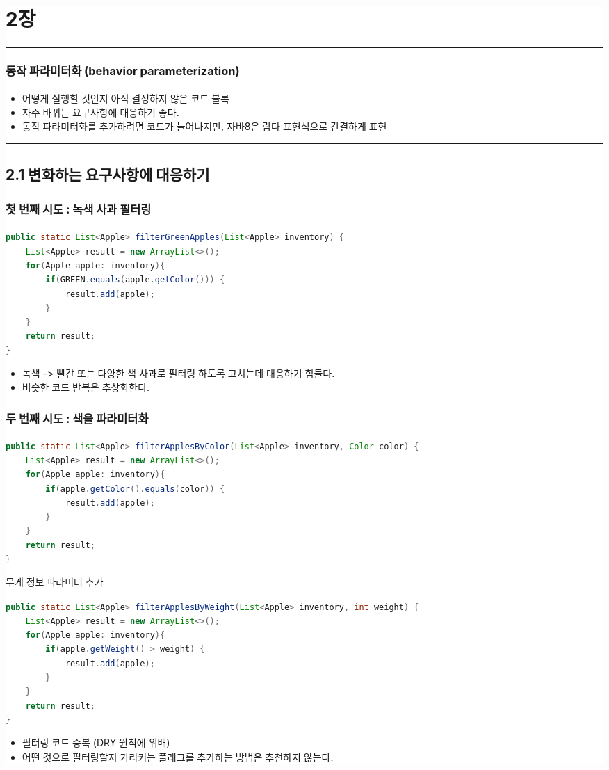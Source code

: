 # 2장
---

### 동작 파라미터화 (behavior parameterization)
- 어떻게 실행할 것인지 아직 결정하지 않은 코드 블록
- 자주 바뀌는 요구사항에 대응하기 좋다.
- 동작 파라미터화를 추가하려면 코드가 늘어나지만, 자바8은 람다 표현식으로 간결하게 표현
---

## 2.1 변화하는 요구사항에 대응하기

###  첫 번째 시도 : 녹색 사과 필터링

```java
public static List<Apple> filterGreenApples(List<Apple> inventory) {
    List<Apple> result = new ArrayList<>(); 
    for(Apple apple: inventory){
        if(GREEN.equals(apple.getColor())) {
            result.add(apple);
        }
    }
    return result;
}
```

- 녹색 -> 빨간 또는 다양한 색 사과로 필터링 하도록 고치는데 대응하기 힘들다.
- 비슷한 코드 반복은 추상화한다.


### 두 번째 시도 : 색을 파라미터화

```java
public static List<Apple> filterApplesByColor(List<Apple> inventory, Color color) {
    List<Apple> result = new ArrayList<>(); 
    for(Apple apple: inventory){
        if(apple.getColor().equals(color)) {
            result.add(apple);
        }
    }
    return result;
}
```

무게 정보 파라미터 추가

```java
public static List<Apple> filterApplesByWeight(List<Apple> inventory, int weight) {
    List<Apple> result = new ArrayList<>(); 
    for(Apple apple: inventory){
        if(apple.getWeight() > weight) {
            result.add(apple);
        }
    }
    return result;
}
```
- 필터링 코드 중복 (DRY 원칙에 위배)
- 어떤 것으로 필터링할지 가리키는 플래그를 추가하는 방법은 추천하지 않는다.
